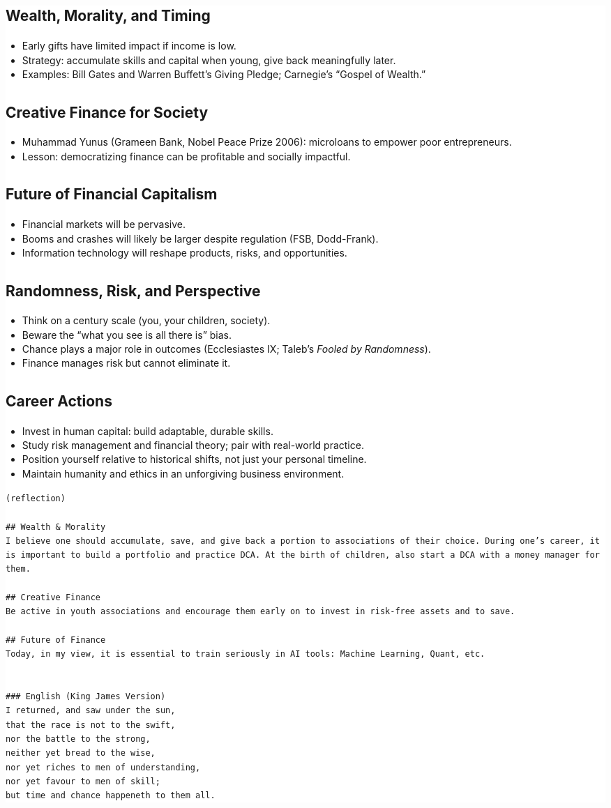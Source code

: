 ## Wealth, Morality, and Timing
- Early gifts have limited impact if income is low.  
- Strategy: accumulate skills and capital when young, give back meaningfully later.  
- Examples: Bill Gates and Warren Buffett’s Giving Pledge; Carnegie’s “Gospel of Wealth.”  

## Creative Finance for Society
- Muhammad Yunus (Grameen Bank, Nobel Peace Prize 2006): microloans to empower poor entrepreneurs.  
- Lesson: democratizing finance can be profitable and socially impactful.  

## Future of Financial Capitalism
- Financial markets will be pervasive.  
- Booms and crashes will likely be larger despite regulation (FSB, Dodd-Frank).  
- Information technology will reshape products, risks, and opportunities.  

## Randomness, Risk, and Perspective
- Think on a century scale (you, your children, society).  
- Beware the “what you see is all there is” bias.  
- Chance plays a major role in outcomes (Ecclesiastes IX; Taleb’s *Fooled by Randomness*).  
- Finance manages risk but cannot eliminate it.  

## Career Actions
- Invest in human capital: build adaptable, durable skills.  
- Study risk management and financial theory; pair with real-world practice.  
- Position yourself relative to historical shifts, not just your personal timeline.  
- Maintain humanity and ethics in an unforgiving business environment.  
```
(reflection)

## Wealth & Morality
I believe one should accumulate, save, and give back a portion to associations of their choice. During one’s career, it is important to build a portfolio and practice DCA. At the birth of children, also start a DCA with a money manager for them.  

## Creative Finance
Be active in youth associations and encourage them early on to invest in risk-free assets and to save.  

## Future of Finance
Today, in my view, it is essential to train seriously in AI tools: Machine Learning, Quant, etc.


### English (King James Version)
I returned, and saw under the sun,  
that the race is not to the swift,  
nor the battle to the strong,  
neither yet bread to the wise,  
nor yet riches to men of understanding,  
nor yet favour to men of skill;  
but time and chance happeneth to them all.

```
